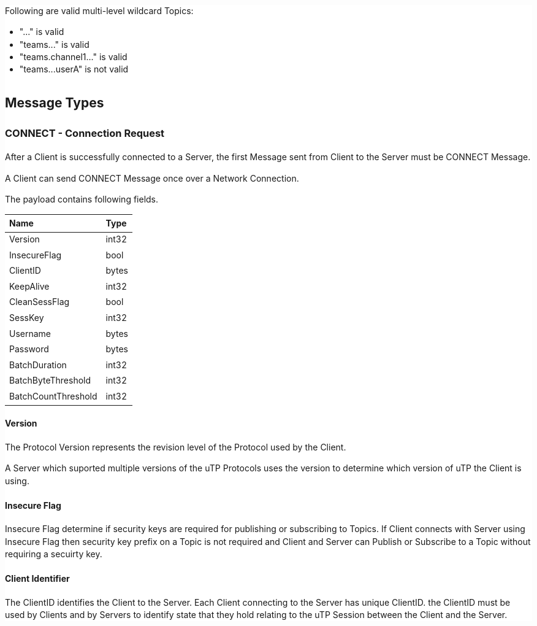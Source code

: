 Following are valid multi-level wildcard Topics:
- "..." is valid
- "teams..." is valid
- "teams.channel1..." is valid
- "teams...userA" is not valid

## Message Types
### CONNECT - Connection Request
After a Client is successfully connected to a Server, the first Message sent from Client to the Server must be CONNECT Message.

A Client can send CONNECT Message once over a Network Connection.

The payload contains following fields.

|  Name | Type |
| :--- | :--- |
| Version | int32 |
| InsecureFlag | bool |
| ClientID | bytes |
| KeepAlive | int32 |
| CleanSessFlag | bool |
| SessKey | int32 |
| Username | bytes |
| Password | bytes |
| BatchDuration | int32 |
| BatchByteThreshold | int32 |
| BatchCountThreshold | int32 |

#### Version
The Protocol Version represents the revision level of the Protocol used by the Client.

A Server which suported multiple versions of the uTP Protocols uses the version to determine which version of uTP the Client is using.

#### Insecure Flag
Insecure Flag determine if security keys are required for publishing or subscribing to Topics. If Client connects with Server using Insecure Flag then security key prefix on a Topic is not required and Client and Server can Publish or Subscribe to a Topic without requiring a secuirty key.

#### Client Identifier
The ClientID identifies the Client to the Server. Each Client connecting to the Server has unique ClientID. the ClientID must be used by Clients and by Servers to identify state that they hold relating to the uTP Session between the Client and the Server.
